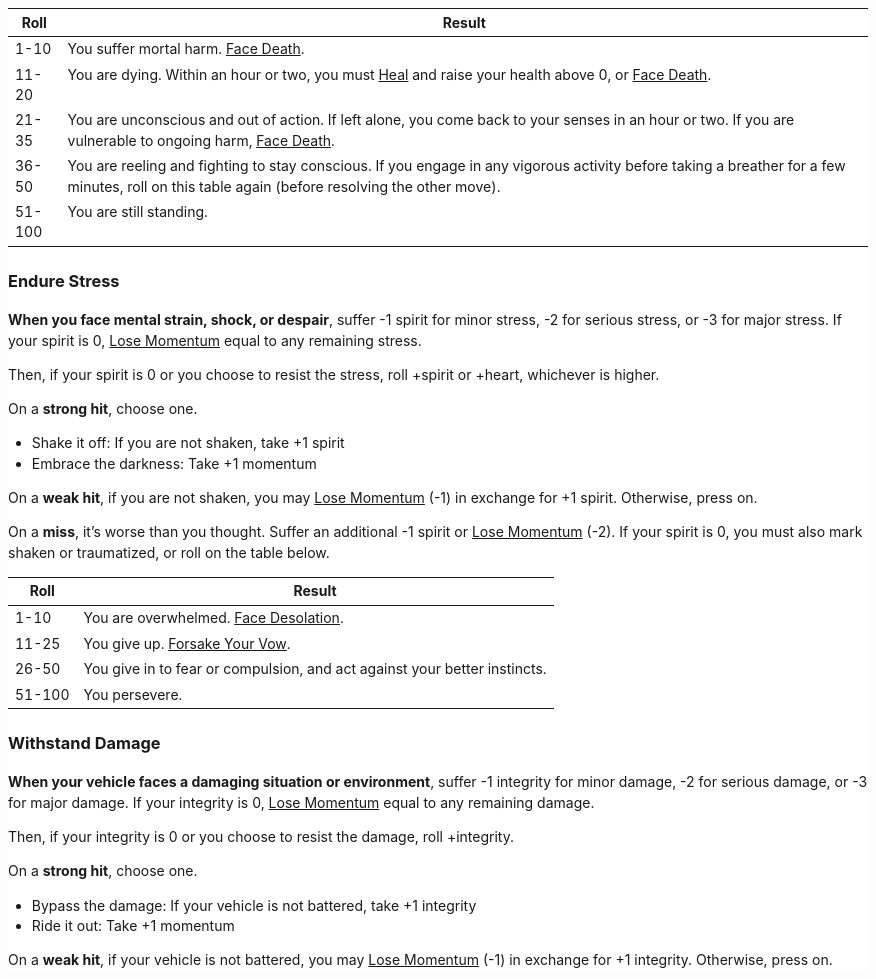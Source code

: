 | Roll   | Result  |
|--------|---------|
| 1-10   | You suffer mortal harm. [Face Death](#Face-Death). |
| 11-20  | You are dying. Within an hour or two, you must [Heal](#Heal) and raise your health above 0, or [Face Death](#Face-Death). |
| 21-35  | You are unconscious and out of action. If left alone, you come back to your senses in an hour or two. If you are vulnerable to ongoing harm, [Face Death](#Face-Death). |
| 36-50  | You are reeling and fighting to stay conscious. If you engage in any vigorous activity before taking a breather for a few minutes, roll on this table again (before resolving the other move). |
| 51-100 | You are still standing. |

### Endure Stress

**When you face mental strain, shock, or despair**, suffer -1 spirit for minor stress, -2 for serious stress, or -3 for major stress. If your spirit is 0, [Lose Momentum](#Lose-Momentum) equal to any remaining stress.

Then, if your spirit is 0 or you choose to resist the stress, roll +spirit or +heart, whichever is higher.

On a **strong hit**, choose one.

  * Shake it off: If you are not shaken, take +1 spirit
  * Embrace the darkness: Take +1 momentum

On a **weak hit**, if you are not shaken, you may [Lose Momentum](#Lose-Momentum) (-1) in exchange for +1 spirit. Otherwise, press on.

On a **miss**, it’s worse than you thought. Suffer an additional -1 spirit or [Lose Momentum](#Lose-Momentum) (-2). If your spirit is 0, you must also mark shaken or traumatized, or roll on the table below.

| Roll   | Result                                                                    |
| ------ | ------------------------------------------------------------------------- |
| 1-10   | You are overwhelmed. [Face Desolation](#Face-Desolation).                 |
| 11-25  | You give up. [Forsake Your Vow](#Forsake-Your-Vow).                       |
| 26-50  | You give in to fear or compulsion, and act against your better instincts. |
| 51-100 | You persevere.                                                            |

### Withstand Damage

**When your vehicle faces a damaging situation or environment**, suffer -1 integrity for minor damage, -2 for serious damage, or -3 for major damage. If your integrity is 0, [Lose Momentum](#Lose-Momentum) equal to any remaining damage.

Then, if your integrity is 0 or you choose to resist the damage, roll +integrity.

On a **strong hit**, choose one.

  * Bypass the damage: If your vehicle is not battered, take +1 integrity
  * Ride it out: Take +1 momentum

On a **weak hit**, if your vehicle is not battered, you may [Lose Momentum](#Lose-Momentum) (-1) in exchange for +1 integrity. Otherwise, press on.
